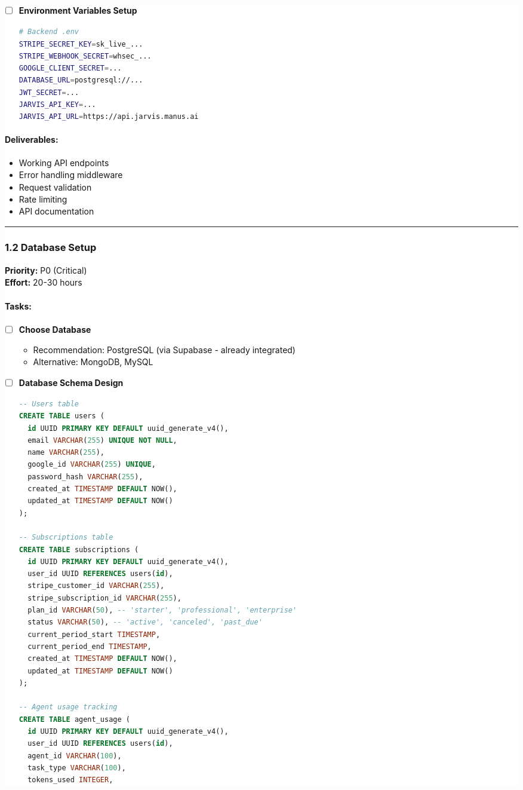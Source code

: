 - [ ] **Environment Variables Setup**
  ```bash
  # Backend .env
  STRIPE_SECRET_KEY=sk_live_...
  STRIPE_WEBHOOK_SECRET=whsec_...
  GOOGLE_CLIENT_SECRET=...
  DATABASE_URL=postgresql://...
  JWT_SECRET=...
  JARVIS_API_KEY=...
  JARVIS_API_URL=https://api.jarvis.manus.ai
  ```

#### Deliverables:
- Working API endpoints
- Error handling middleware
- Request validation
- Rate limiting
- API documentation

---

### 1.2 Database Setup

**Priority:** P0 (Critical)  
**Effort:** 20-30 hours

#### Tasks:

- [ ] **Choose Database**
  - Recommendation: PostgreSQL (via Supabase - already integrated)
  - Alternative: MongoDB, MySQL

- [ ] **Database Schema Design**
  ```sql
  -- Users table
  CREATE TABLE users (
    id UUID PRIMARY KEY DEFAULT uuid_generate_v4(),
    email VARCHAR(255) UNIQUE NOT NULL,
    name VARCHAR(255),
    google_id VARCHAR(255) UNIQUE,
    password_hash VARCHAR(255),
    created_at TIMESTAMP DEFAULT NOW(),
    updated_at TIMESTAMP DEFAULT NOW()
  );

  -- Subscriptions table
  CREATE TABLE subscriptions (
    id UUID PRIMARY KEY DEFAULT uuid_generate_v4(),
    user_id UUID REFERENCES users(id),
    stripe_customer_id VARCHAR(255),
    stripe_subscription_id VARCHAR(255),
    plan_id VARCHAR(50), -- 'starter', 'professional', 'enterprise'
    status VARCHAR(50), -- 'active', 'canceled', 'past_due'
    current_period_start TIMESTAMP,
    current_period_end TIMESTAMP,
    created_at TIMESTAMP DEFAULT NOW(),
    updated_at TIMESTAMP DEFAULT NOW()
  );

  -- Agent usage tracking
  CREATE TABLE agent_usage (
    id UUID PRIMARY KEY DEFAULT uuid_generate_v4(),
    user_id UUID REFERENCES users(id),
    agent_id VARCHAR(100),
    task_type VARCHAR(100),
    tokens_used INTEGER,
  ```